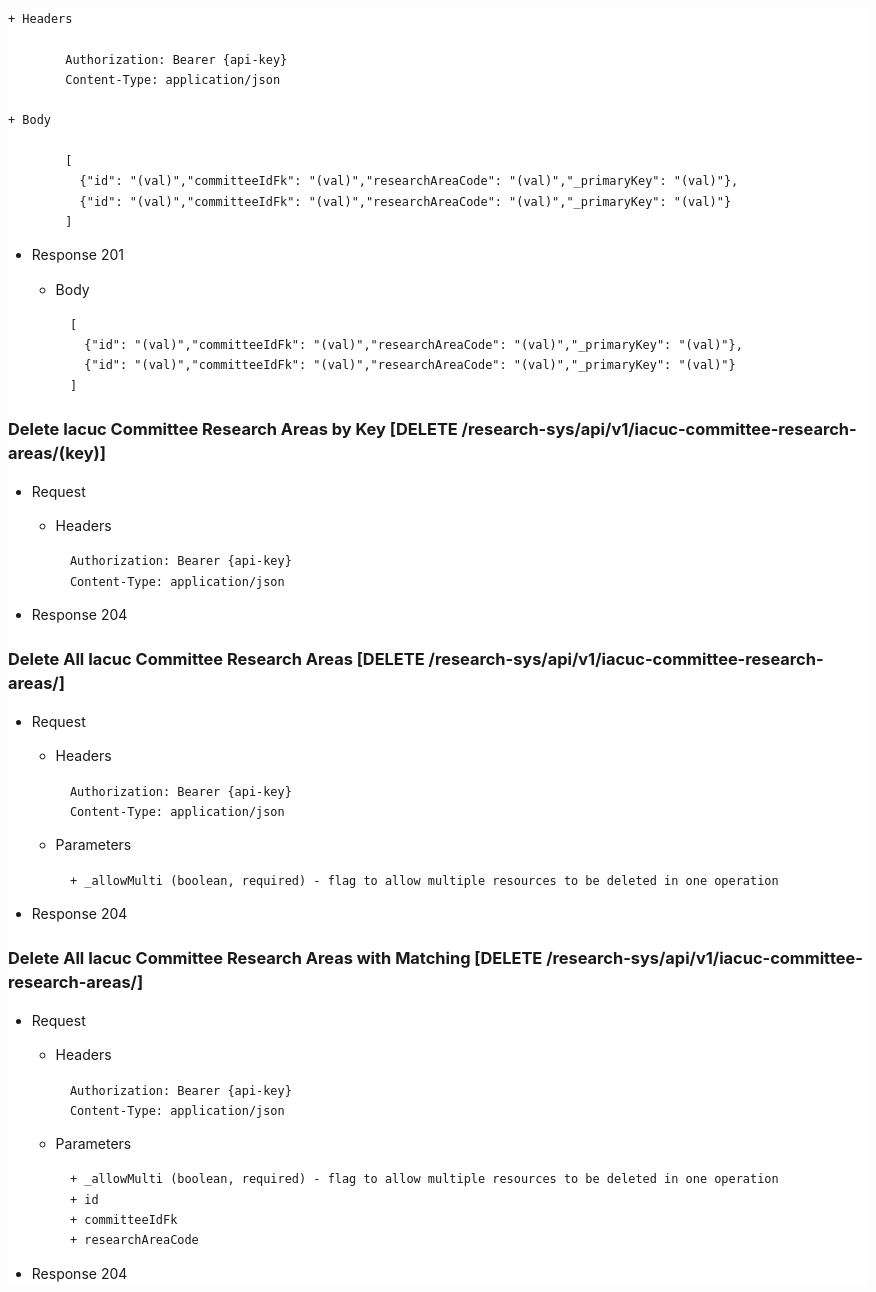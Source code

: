     + Headers

            Authorization: Bearer {api-key}   
            Content-Type: application/json

    + Body
    
            [
              {"id": "(val)","committeeIdFk": "(val)","researchAreaCode": "(val)","_primaryKey": "(val)"},
              {"id": "(val)","committeeIdFk": "(val)","researchAreaCode": "(val)","_primaryKey": "(val)"}
            ]
			
+ Response 201
    
    + Body
            
            [
              {"id": "(val)","committeeIdFk": "(val)","researchAreaCode": "(val)","_primaryKey": "(val)"},
              {"id": "(val)","committeeIdFk": "(val)","researchAreaCode": "(val)","_primaryKey": "(val)"}
            ]
            
### Delete Iacuc Committee Research Areas by Key [DELETE /research-sys/api/v1/iacuc-committee-research-areas/(key)]
	 
+ Request

    + Headers

            Authorization: Bearer {api-key}
            Content-Type: application/json

+ Response 204

### Delete All Iacuc Committee Research Areas [DELETE /research-sys/api/v1/iacuc-committee-research-areas/]
	 
+ Request

    + Headers

            Authorization: Bearer {api-key}
            Content-Type: application/json
            
    + Parameters
    
            + _allowMulti (boolean, required) - flag to allow multiple resources to be deleted in one operation

+ Response 204

### Delete All Iacuc Committee Research Areas with Matching [DELETE /research-sys/api/v1/iacuc-committee-research-areas/]
	 
+ Request

    + Headers

            Authorization: Bearer {api-key}
            Content-Type: application/json
            
    + Parameters
    
            + _allowMulti (boolean, required) - flag to allow multiple resources to be deleted in one operation
            + id
            + committeeIdFk
            + researchAreaCode


+ Response 204
